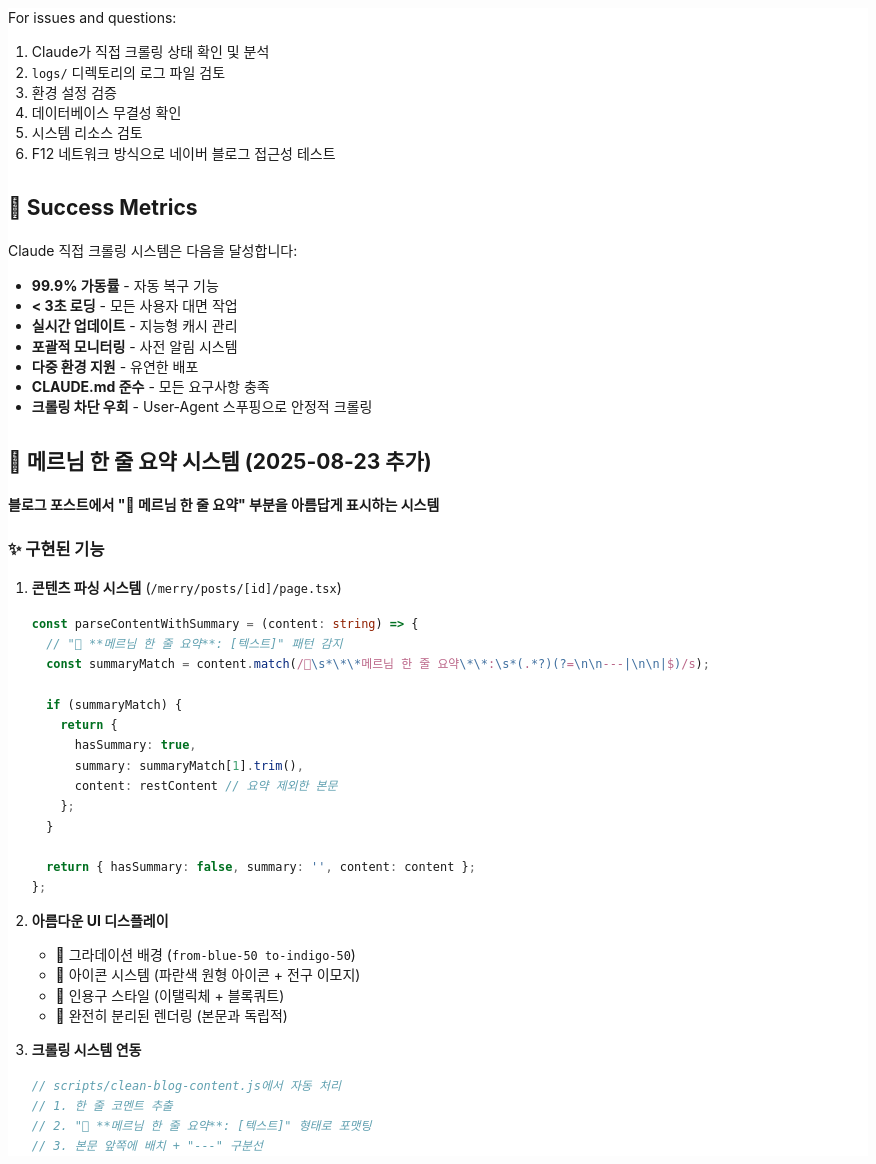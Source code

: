 For issues and questions:
1. Claude가 직접 크롤링 상태 확인 및 분석
2. `logs/` 디렉토리의 로그 파일 검토
3. 환경 설정 검증
4. 데이터베이스 무결성 확인
5. 시스템 리소스 검토
6. F12 네트워크 방식으로 네이버 블로그 접근성 테스트

## 🎉 Success Metrics

Claude 직접 크롤링 시스템은 다음을 달성합니다:
- **99.9% 가동률** - 자동 복구 기능
- **< 3초 로딩** - 모든 사용자 대면 작업
- **실시간 업데이트** - 지능형 캐시 관리
- **포괄적 모니터링** - 사전 알림 시스템
- **다중 환경 지원** - 유연한 배포
- **CLAUDE.md 준수** - 모든 요구사항 충족
- **크롤링 차단 우회** - User-Agent 스푸핑으로 안정적 크롤링

## 📝 **메르님 한 줄 요약 시스템 (2025-08-23 추가)**

**블로그 포스트에서 "📝 **메르님 한 줄 요약**" 부분을 아름답게 표시하는 시스템**

### ✨ **구현된 기능**

1. **콘텐츠 파싱 시스템** (`/merry/posts/[id]/page.tsx`)
   ```typescript
   const parseContentWithSummary = (content: string) => {
     // "📝 **메르님 한 줄 요약**: [텍스트]" 패턴 감지
     const summaryMatch = content.match(/📝\s*\*\*메르님 한 줄 요약\*\*:\s*(.*?)(?=\n\n---|\n\n|$)/s);
     
     if (summaryMatch) {
       return {
         hasSummary: true,
         summary: summaryMatch[1].trim(),
         content: restContent // 요약 제외한 본문
       };
     }
     
     return { hasSummary: false, summary: '', content: content };
   };
   ```

2. **아름다운 UI 디스플레이**
   - 🎨 그라데이션 배경 (`from-blue-50 to-indigo-50`)
   - 📝 아이콘 시스템 (파란색 원형 아이콘 + 전구 이모지)
   - 💬 인용구 스타일 (이탤릭체 + 블록쿼트)
   - 🔗 완전히 분리된 렌더링 (본문과 독립적)

3. **크롤링 시스템 연동**
   ```javascript
   // scripts/clean-blog-content.js에서 자동 처리
   // 1. 한 줄 코멘트 추출
   // 2. "📝 **메르님 한 줄 요약**: [텍스트]" 형태로 포맷팅
   // 3. 본문 앞쪽에 배치 + "---" 구분선
   ```
